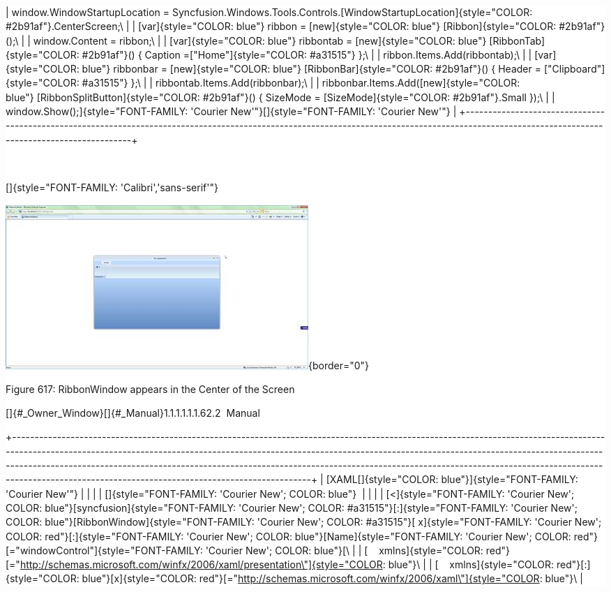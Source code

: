 | window.WindowStartupLocation = Syncfusion.Windows.Tools.Controls.[WindowStartupLocation]{style="COLOR: #2b91af"}.CenterScreen;\                                                                |
| [var]{style="COLOR: blue"} ribbon = [new]{style="COLOR: blue"} [Ribbon]{style="COLOR: #2b91af"}();\                                                                                            |
| window.Content = ribbon;\                                                                                                                                                                      |
| [var]{style="COLOR: blue"} ribbontab = [new]{style="COLOR: blue"} [RibbonTab]{style="COLOR: #2b91af"}() { Caption =[\"Home\"]{style="COLOR: #a31515"} };\                                      |
| ribbon.Items.Add(ribbontab);\                                                                                                                                                                  |
| [var]{style="COLOR: blue"} ribbonbar = [new]{style="COLOR: blue"} [RibbonBar]{style="COLOR: #2b91af"}() { Header = [\"Clipboard\"]{style="COLOR: #a31515"} };\                                 |
| ribbontab.Items.Add(ribbonbar);\                                                                                                                                                               |
| ribbonbar.Items.Add([new]{style="COLOR: blue"} [RibbonSplitButton]{style="COLOR: #2b91af"}() { SizeMode = [SizeMode]{style="COLOR: #2b91af"}.Small });\                                        |
| window.Show();]{style="FONT-FAMILY: 'Courier New'"}[]{style="FONT-FAMILY: 'Courier New'"}                                                                                                      |
+------------------------------------------------------------------------------------------------------------------------------------------------------------------------------------------------+

 

[]{style="FONT-FAMILY: 'Calibri','sans-serif'"} 

![](../ImagesExt/image261_531.jpg){border="0"}

Figure 617: RibbonWindow appears in the Center of the Screen

[]{#_Owner_Window}[]{#_Manual}1.1.1.1.1.1.62.2  Manual

+----------------------------------------------------------------------------------------------------------------------------------------------------------------------------------------------------------------------------------------------------------------------------------------------------------------------------------------------------------------------------------------------------------------------------------------------------------------------------------+
| [XAML[]{style="COLOR: blue"}]{style="FONT-FAMILY: 'Courier New'"}                                                                                                                                                                                                                                                                                                                                                                                                                |
|                                                                                                                                                                                                                                                                                                                                                                                                                                                                                  |
| []{style="FONT-FAMILY: 'Courier New'; COLOR: blue"}                                                                                                                                                                                                                                                                                                                                                                                                                              |
|                                                                                                                                                                                                                                                                                                                                                                                                                                                                                  |
| [\<]{style="FONT-FAMILY: 'Courier New'; COLOR: blue"}[syncfusion]{style="FONT-FAMILY: 'Courier New'; COLOR: #a31515"}[:]{style="FONT-FAMILY: 'Courier New'; COLOR: blue"}[RibbonWindow]{style="FONT-FAMILY: 'Courier New'; COLOR: #a31515"}[ x]{style="FONT-FAMILY: 'Courier New'; COLOR: red"}[:]{style="FONT-FAMILY: 'Courier New'; COLOR: blue"}[Name]{style="FONT-FAMILY: 'Courier New'; COLOR: red"}[=\"windowControl\"]{style="FONT-FAMILY: 'Courier New'; COLOR: blue"}[\ |
| [    xmlns]{style="COLOR: red"}[=\"http://schemas.microsoft.com/winfx/2006/xaml/presentation\"]{style="COLOR: blue"}\                                                                                                                                                                                                                                                                                                                                                            |
| [    xmlns]{style="COLOR: red"}[:]{style="COLOR: blue"}[x]{style="COLOR: red"}[=\"http://schemas.microsoft.com/winfx/2006/xaml\"]{style="COLOR: blue"}\                                                                                                                                                                                                                                                                                                                          |